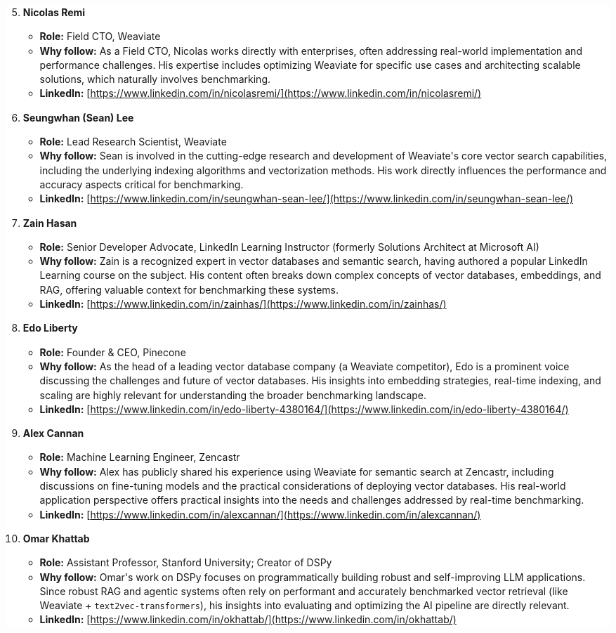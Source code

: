 5.  **Nicolas Remi**
    *   **Role:** Field CTO, Weaviate
    *   **Why follow:** As a Field CTO, Nicolas works directly with enterprises, often addressing real-world implementation and performance challenges. His expertise includes optimizing Weaviate for specific use cases and architecting scalable solutions, which naturally involves benchmarking.
    *   **LinkedIn:** [https://www.linkedin.com/in/nicolasremi/](https://www.linkedin.com/in/nicolasremi/)

6.  **Seungwhan (Sean) Lee**
    *   **Role:** Lead Research Scientist, Weaviate
    *   **Why follow:** Sean is involved in the cutting-edge research and development of Weaviate's core vector search capabilities, including the underlying indexing algorithms and vectorization methods. His work directly influences the performance and accuracy aspects critical for benchmarking.
    *   **LinkedIn:** [https://www.linkedin.com/in/seungwhan-sean-lee/](https://www.linkedin.com/in/seungwhan-sean-lee/)

7.  **Zain Hasan**
    *   **Role:** Senior Developer Advocate, LinkedIn Learning Instructor (formerly Solutions Architect at Microsoft AI)
    *   **Why follow:** Zain is a recognized expert in vector databases and semantic search, having authored a popular LinkedIn Learning course on the subject. His content often breaks down complex concepts of vector databases, embeddings, and RAG, offering valuable context for benchmarking these systems.
    *   **LinkedIn:** [https://www.linkedin.com/in/zainhas/](https://www.linkedin.com/in/zainhas/)

8.  **Edo Liberty**
    *   **Role:** Founder & CEO, Pinecone
    *   **Why follow:** As the head of a leading vector database company (a Weaviate competitor), Edo is a prominent voice discussing the challenges and future of vector databases. His insights into embedding strategies, real-time indexing, and scaling are highly relevant for understanding the broader benchmarking landscape.
    *   **LinkedIn:** [https://www.linkedin.com/in/edo-liberty-4380164/](https://www.linkedin.com/in/edo-liberty-4380164/)

9.  **Alex Cannan**
    *   **Role:** Machine Learning Engineer, Zencastr
    *   **Why follow:** Alex has publicly shared his experience using Weaviate for semantic search at Zencastr, including discussions on fine-tuning models and the practical considerations of deploying vector databases. His real-world application perspective offers practical insights into the needs and challenges addressed by real-time benchmarking.
    *   **LinkedIn:** [https://www.linkedin.com/in/alexcannan/](https://www.linkedin.com/in/alexcannan/)

10. **Omar Khattab**
    *   **Role:** Assistant Professor, Stanford University; Creator of DSPy
    *   **Why follow:** Omar's work on DSPy focuses on programmatically building robust and self-improving LLM applications. Since robust RAG and agentic systems often rely on performant and accurately benchmarked vector retrieval (like Weaviate + `text2vec-transformers`), his insights into evaluating and optimizing the AI pipeline are directly relevant.
    *   **LinkedIn:** [https://www.linkedin.com/in/okhattab/](https://www.linkedin.com/in/okhattab/)